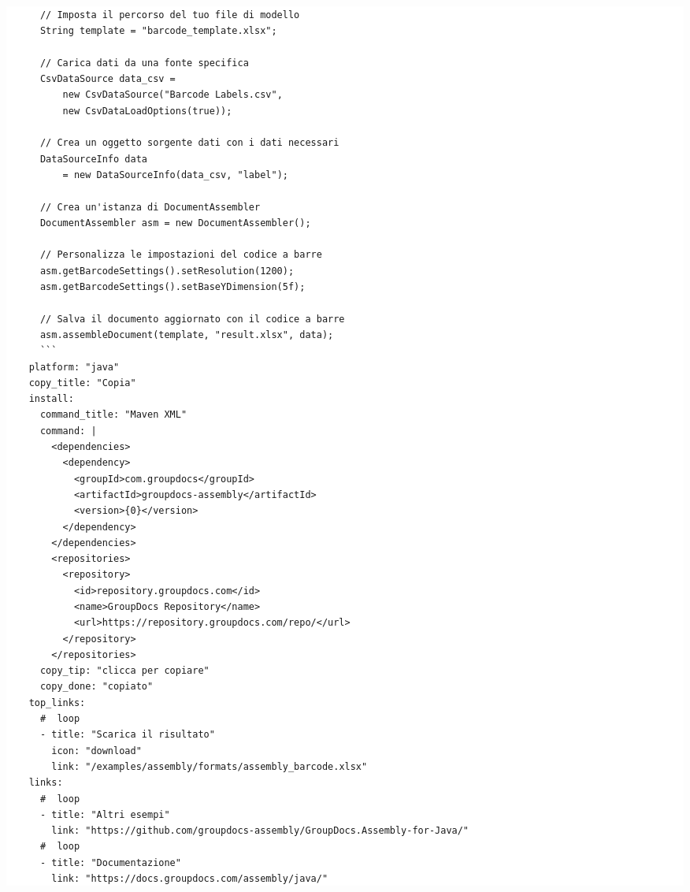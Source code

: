           // Imposta il percorso del tuo file di modello
          String template = "barcode_template.xlsx";

          // Carica dati da una fonte specifica
          CsvDataSource data_csv =
              new CsvDataSource("Barcode Labels.csv", 
              new CsvDataLoadOptions(true));

          // Crea un oggetto sorgente dati con i dati necessari
          DataSourceInfo data 
              = new DataSourceInfo(data_csv, "label");

          // Crea un'istanza di DocumentAssembler
          DocumentAssembler asm = new DocumentAssembler();

          // Personalizza le impostazioni del codice a barre
          asm.getBarcodeSettings().setResolution(1200);
          asm.getBarcodeSettings().setBaseYDimension(5f);

          // Salva il documento aggiornato con il codice a barre
          asm.assembleDocument(template, "result.xlsx", data);
          ```
        platform: "java"
        copy_title: "Copia"
        install:
          command_title: "Maven XML"
          command: |
            <dependencies>
              <dependency>
                <groupId>com.groupdocs</groupId>
                <artifactId>groupdocs-assembly</artifactId>
                <version>{0}</version>
              </dependency>
            </dependencies>
            <repositories>
              <repository>
                <id>repository.groupdocs.com</id>
                <name>GroupDocs Repository</name>
                <url>https://repository.groupdocs.com/repo/</url>
              </repository>
            </repositories>
          copy_tip: "clicca per copiare"
          copy_done: "copiato"
        top_links:
          #  loop
          - title: "Scarica il risultato"
            icon: "download"
            link: "/examples/assembly/formats/assembly_barcode.xlsx"
        links:
          #  loop
          - title: "Altri esempi"
            link: "https://github.com/groupdocs-assembly/GroupDocs.Assembly-for-Java/"
          #  loop
          - title: "Documentazione"
            link: "https://docs.groupdocs.com/assembly/java/"
            